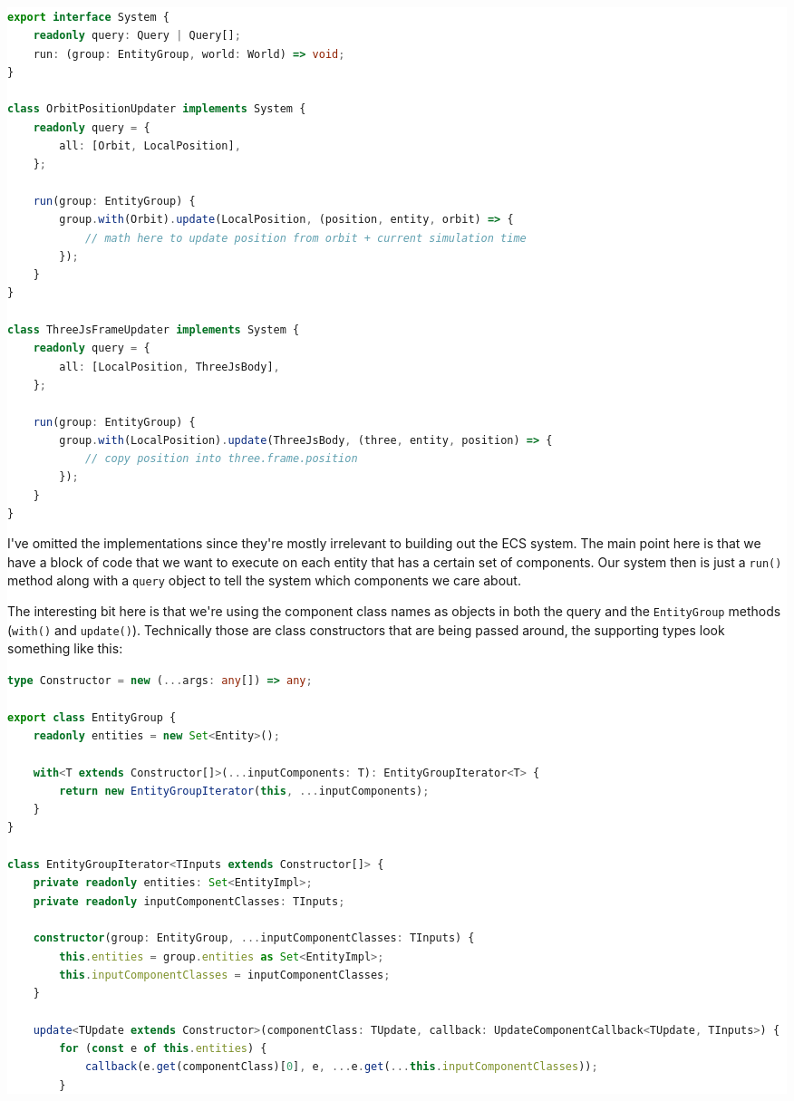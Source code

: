 ```TypeScript
export interface System {
    readonly query: Query | Query[];
    run: (group: EntityGroup, world: World) => void;
}

class OrbitPositionUpdater implements System {
    readonly query = {
        all: [Orbit, LocalPosition],
    };

    run(group: EntityGroup) {
        group.with(Orbit).update(LocalPosition, (position, entity, orbit) => {
            // math here to update position from orbit + current simulation time
        });
    }
}

class ThreeJsFrameUpdater implements System {
    readonly query = {
        all: [LocalPosition, ThreeJsBody],
    };

    run(group: EntityGroup) {
        group.with(LocalPosition).update(ThreeJsBody, (three, entity, position) => {
            // copy position into three.frame.position
        });
    }
}
```

I've omitted the implementations since they're mostly irrelevant to building out the ECS system. The main point here is that we have a block of code that we want to execute on each entity that has a certain set of components. Our system then is just a `run()` method along with a `query` object to tell the system which components we care about.

The interesting bit here is that we're using the component class names as objects in both the query and the `EntityGroup` methods (`with()` and `update()`). Technically those are class constructors that are being passed around, the supporting types look something like this:

```TypeScript
type Constructor = new (...args: any[]) => any;

export class EntityGroup {
    readonly entities = new Set<Entity>();

    with<T extends Constructor[]>(...inputComponents: T): EntityGroupIterator<T> {
        return new EntityGroupIterator(this, ...inputComponents);
    }
}

class EntityGroupIterator<TInputs extends Constructor[]> {
    private readonly entities: Set<EntityImpl>;
    private readonly inputComponentClasses: TInputs;

    constructor(group: EntityGroup, ...inputComponentClasses: TInputs) {
        this.entities = group.entities as Set<EntityImpl>;
        this.inputComponentClasses = inputComponentClasses;
    }

    update<TUpdate extends Constructor>(componentClass: TUpdate, callback: UpdateComponentCallback<TUpdate, TInputs>) {
        for (const e of this.entities) {
            callback(e.get(componentClass)[0], e, ...e.get(...this.inputComponentClasses));
        }
```